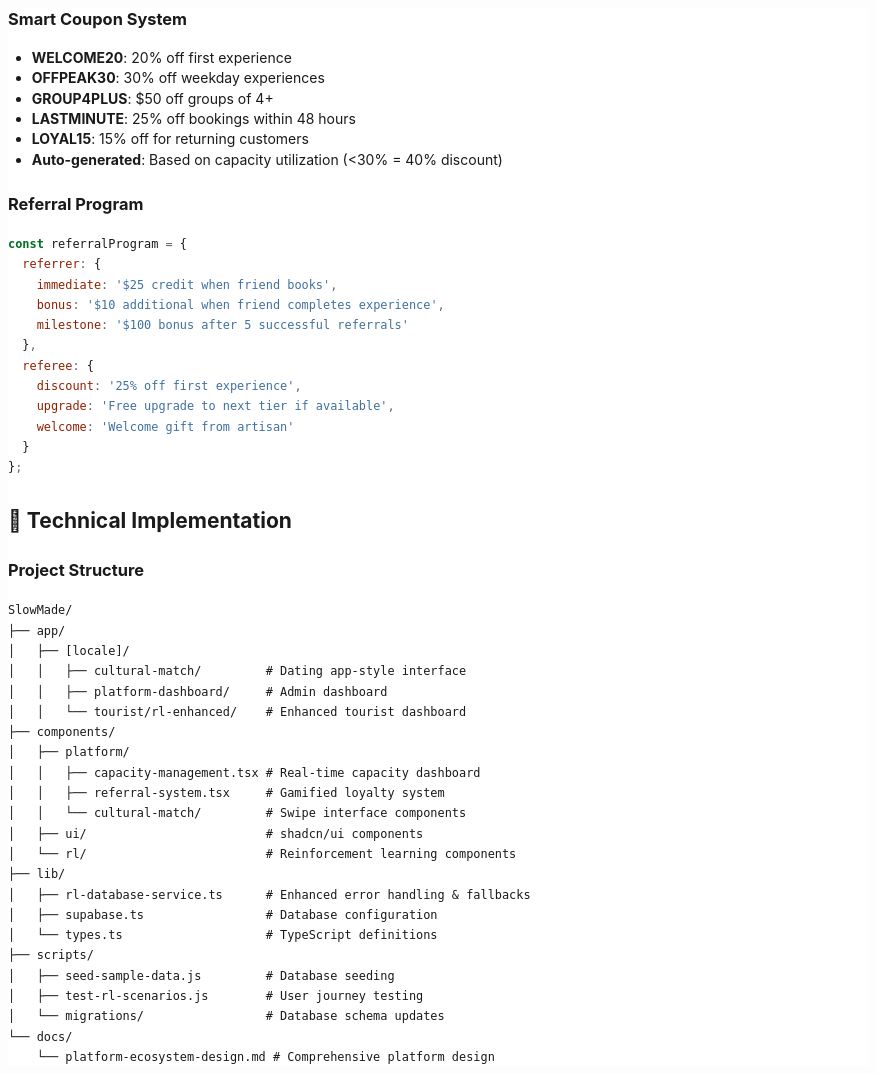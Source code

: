 ### **Smart Coupon System**
- **WELCOME20**: 20% off first experience
- **OFFPEAK30**: 30% off weekday experiences
- **GROUP4PLUS**: $50 off groups of 4+
- **LASTMINUTE**: 25% off bookings within 48 hours
- **LOYAL15**: 15% off for returning customers
- **Auto-generated**: Based on capacity utilization (<30% = 40% discount)

### **Referral Program**
```javascript
const referralProgram = {
  referrer: {
    immediate: '$25 credit when friend books',
    bonus: '$10 additional when friend completes experience',
    milestone: '$100 bonus after 5 successful referrals'
  },
  referee: {
    discount: '25% off first experience',
    upgrade: 'Free upgrade to next tier if available',
    welcome: 'Welcome gift from artisan'
  }
};
```

## 🔧 **Technical Implementation**

### **Project Structure**
```
SlowMade/
├── app/
│   ├── [locale]/
│   │   ├── cultural-match/         # Dating app-style interface
│   │   ├── platform-dashboard/     # Admin dashboard
│   │   └── tourist/rl-enhanced/    # Enhanced tourist dashboard
├── components/
│   ├── platform/
│   │   ├── capacity-management.tsx # Real-time capacity dashboard
│   │   ├── referral-system.tsx     # Gamified loyalty system
│   │   └── cultural-match/         # Swipe interface components
│   ├── ui/                         # shadcn/ui components
│   └── rl/                         # Reinforcement learning components
├── lib/
│   ├── rl-database-service.ts      # Enhanced error handling & fallbacks
│   ├── supabase.ts                 # Database configuration
│   └── types.ts                    # TypeScript definitions
├── scripts/
│   ├── seed-sample-data.js         # Database seeding
│   ├── test-rl-scenarios.js        # User journey testing
│   └── migrations/                 # Database schema updates
└── docs/
    └── platform-ecosystem-design.md # Comprehensive platform design
```
